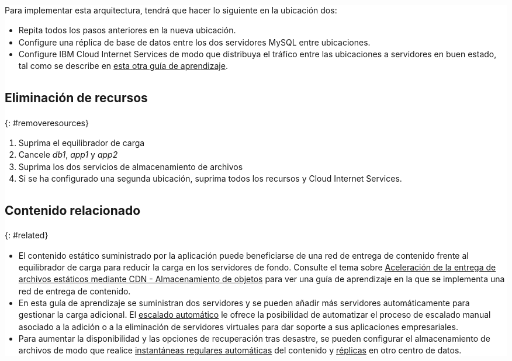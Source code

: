 Para implementar esta arquitectura, tendrá que hacer lo siguiente en la ubicación dos:

- Repita todos los pasos anteriores en la nueva ubicación.
- Configure una réplica de base de datos entre los dos servidores MySQL entre ubicaciones.
- Configure IBM Cloud Internet Services de modo que distribuya el tráfico entre las ubicaciones a servidores en buen estado, tal como se describe en [esta otra guía de aprendizaje](https://{DomainName}/docs/tutorials?topic=solution-tutorials-multi-region-k8s-cis#multi-region-k8s-cis).

## Eliminación de recursos
{: #removeresources}

1. Suprima el equilibrador de carga
2. Cancele *db1*, *app1* y *app2*
3. Suprima los dos servicios de almacenamiento de archivos
4. Si se ha configurado una segunda ubicación, suprima todos los recursos y Cloud Internet Services.

## Contenido relacionado
{: #related}

- El contenido estático suministrado por la aplicación puede beneficiarse de una red de entrega de contenido frente al equilibrador de carga para reducir la carga en los servidores de fondo. Consulte el tema sobre [Aceleración de la entrega de archivos estáticos mediante CDN - Almacenamiento de objetos](https://{DomainName}/docs/tutorials?topic=solution-tutorials-static-files-cdn#static-files-cdn) para ver una guía de aprendizaje en la que se implementa una red de entrega de contenido.
- En esta guía de aprendizaje se suministran dos servidores y se pueden añadir más servidores automáticamente para gestionar la carga adicional. El [escalado automático](https://{DomainName}/docs/infrastructure/SLautoscale?topic=slautoscale-about-auto-scale#about-auto-scale) le ofrece la posibilidad de automatizar el proceso de escalado manual asociado a la adición o a la eliminación de servidores virtuales para dar soporte a sus aplicaciones empresariales.
- Para aumentar la disponibilidad y las opciones de recuperación tras desastre, se pueden configurar el almacenamiento de archivos de modo que realice [instantáneas regulares automáticas](https://{DomainName}/docs/infrastructure/FileStorage?topic=FileStorage-snapshots#working-with-snapshots) del contenido y [réplicas](https://{DomainName}/docs/infrastructure/FileStorage?topic=FileStorage-replication#working-with-replication) en otro centro de datos.
